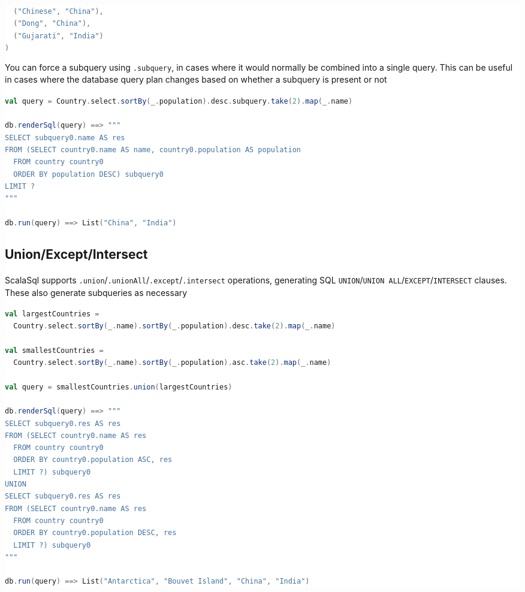 ```scala
  ("Chinese", "China"),
  ("Dong", "China"),
  ("Gujarati", "India")
)
```

You can force a subquery using `.subquery`, in cases where it would normally
be combined into a single query. This can be useful in cases where the
database query plan changes based on whether a subquery is present or not
```scala
val query = Country.select.sortBy(_.population).desc.subquery.take(2).map(_.name)

db.renderSql(query) ==> """
SELECT subquery0.name AS res
FROM (SELECT country0.name AS name, country0.population AS population
  FROM country country0
  ORDER BY population DESC) subquery0
LIMIT ?
"""

db.run(query) ==> List("China", "India")
```

## Union/Except/Intersect

ScalaSql supports `.union`/`.unionAll`/`.except`/`.intersect` operations,
generating SQL `UNION`/`UNION ALL`/`EXCEPT`/`INTERSECT` clauses. These
also generate subqueries as necessary
```scala
val largestCountries =
  Country.select.sortBy(_.name).sortBy(_.population).desc.take(2).map(_.name)

val smallestCountries =
  Country.select.sortBy(_.name).sortBy(_.population).asc.take(2).map(_.name)

val query = smallestCountries.union(largestCountries)

db.renderSql(query) ==> """
SELECT subquery0.res AS res
FROM (SELECT country0.name AS res
  FROM country country0
  ORDER BY country0.population ASC, res
  LIMIT ?) subquery0
UNION
SELECT subquery0.res AS res
FROM (SELECT country0.name AS res
  FROM country country0
  ORDER BY country0.population DESC, res
  LIMIT ?) subquery0
"""

db.run(query) ==> List("Antarctica", "Bouvet Island", "China", "India")
```
